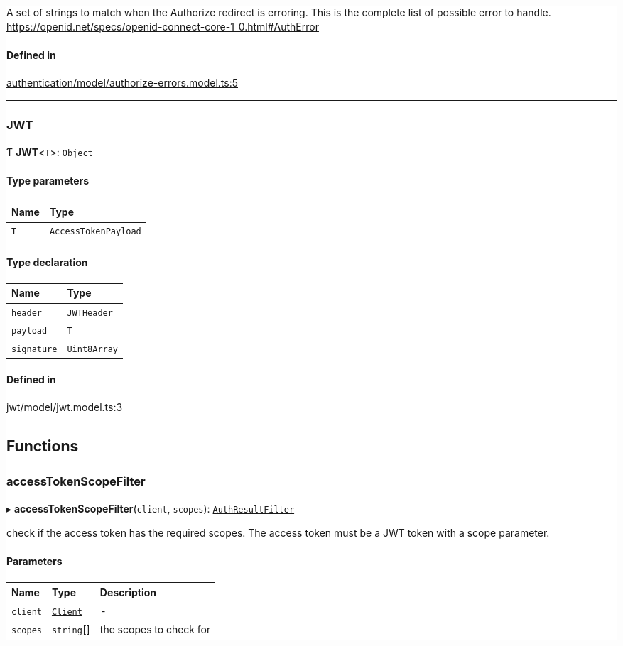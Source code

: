 A set of strings to match when the Authorize redirect is erroring. This is the complete list of possible error to handle.
https://openid.net/specs/openid-connect-core-1_0.html#AuthError

#### Defined in

[authentication/model/authorize-errors.model.ts:5](https://github.com/Q24/oauth-client/blob/fb10545/packages/oauth-client-core/src/authentication/model/authorize-errors.model.ts#L5)

___

### JWT

Ƭ **JWT**<`T`\>: `Object`

#### Type parameters

| Name | Type |
| :------ | :------ |
| `T` | `AccessTokenPayload` |

#### Type declaration

| Name | Type |
| :------ | :------ |
| `header` | `JWTHeader` |
| `payload` | `T` |
| `signature` | `Uint8Array` |

#### Defined in

[jwt/model/jwt.model.ts:3](https://github.com/Q24/oauth-client/blob/fb10545/packages/oauth-client-core/src/jwt/model/jwt.model.ts#L3)

## Functions

### accessTokenScopeFilter

▸ **accessTokenScopeFilter**(`client`, `scopes`): [`AuthResultFilter`](interfaces/AuthResultFilter.md)

check if the access token has the required scopes. The access token must be a
JWT token with a scope parameter.

#### Parameters

| Name | Type | Description |
| :------ | :------ | :------ |
| `client` | [`Client`](classes/Client.md) | - |
| `scopes` | `string`[] | the scopes to check for |
